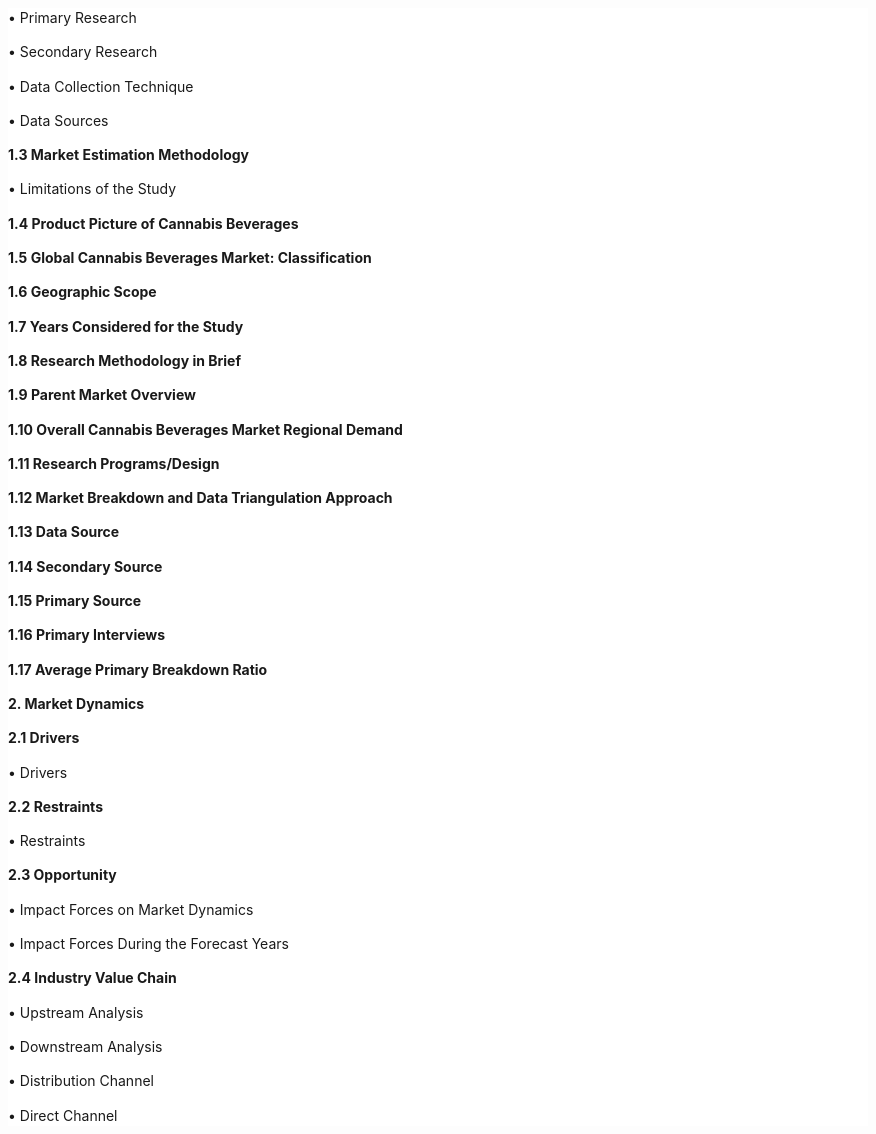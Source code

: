 • Primary Research

• Secondary Research

• Data Collection Technique

• Data Sources

<strong>1.3 Market Estimation Methodology</strong>

• Limitations of the Study

<strong>1.4 Product Picture of Cannabis Beverages</strong>

<strong>1.5 Global Cannabis Beverages Market: Classification</strong>

<strong>1.6 Geographic Scope</strong>

<strong>1.7 Years Considered for the Study</strong>

<strong>1.8 Research Methodology in Brief</strong>

<strong>1.9 Parent Market Overview</strong>

<strong>1.10 Overall Cannabis Beverages Market Regional Demand</strong>

<strong>1.11 Research Programs/Design</strong>

<strong>1.12 Market Breakdown and Data Triangulation Approach</strong>

<strong>1.13 Data Source</strong>

<strong>1.14 Secondary Source</strong>

<strong>1.15 Primary Source</strong>

<strong>1.16 Primary Interviews</strong>

<strong>1.17 Average Primary Breakdown Ratio</strong>

<strong>2. Market Dynamics</strong>

<strong>2.1 Drivers</strong>

• Drivers

<strong>2.2 Restraints</strong>

• Restraints

<strong>2.3 Opportunity</strong>

• Impact Forces on Market Dynamics

• Impact Forces During the Forecast Years

<strong>2.4 Industry Value Chain</strong>

• Upstream Analysis

• Downstream Analysis

• Distribution Channel

• Direct Channel
